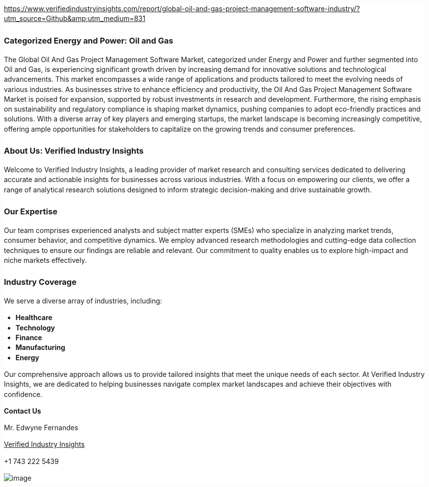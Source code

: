 </strong><a href="https://www.verifiedindustryinsights.com/report/global-oil-and-gas-project-management-software-industry/?utm_source=Github&amp;utm_medium=831">https://www.verifiedindustryinsights.com/report/global-oil-and-gas-project-management-software-industry/?utm_source=Github&amp;utm_medium=831</a>&nbsp;</p><h3>Categorized Energy and Power: Oil and Gas </h3><p>The Global Oil And Gas Project Management Software  Market, categorized under Energy and Power and further segmented into Oil and Gas, is experiencing significant growth driven by increasing demand for innovative solutions and technological advancements. This market encompasses a wide range of applications and products tailored to meet the evolving needs of various industries. As businesses strive to enhance efficiency and productivity, the Oil And Gas Project Management Software  Market is poised for expansion, supported by robust investments in research and development. Furthermore, the rising emphasis on sustainability and regulatory compliance is shaping market dynamics, pushing companies to adopt eco-friendly practices and solutions. With a diverse array of key players and emerging startups, the market landscape is becoming increasingly competitive, offering ample opportunities for stakeholders to capitalize on the growing trends and consumer preferences.</p><h3>About Us: Verified Industry Insights</h3><p>Welcome to Verified Industry Insights, a leading provider of market research and consulting services dedicated to delivering accurate and actionable insights for businesses across various industries. With a focus on empowering our clients, we offer a range of analytical research solutions designed to inform strategic decision-making and drive sustainable growth.</p><h3>Our Expertise</h3><p>Our team comprises experienced analysts and subject matter experts (SMEs) who specialize in analyzing market trends, consumer behavior, and competitive dynamics. We employ advanced research methodologies and cutting-edge data collection techniques to ensure our findings are reliable and relevant. Our commitment to quality enables us to explore high-impact and niche markets effectively.</p><h3>Industry Coverage</h3><p>We serve a diverse array of industries, including:</p><ul><li><strong>Healthcare</strong></li><li><strong>Technology</strong></li><li><strong>Finance</strong></li><li><strong>Manufacturing</strong></li><li><strong>Energy</strong></li></ul><p>Our comprehensive approach allows us to provide tailored insights that meet the unique needs of each sector. At Verified Industry Insights, we are dedicated to helping businesses navigate complex market landscapes and achieve their objectives with confidence.</p><p><strong>Contact Us</strong></p><p>Mr. Edwyne Fernandes</p><p><a href="https://www.verifiedindustryinsights.com/">Verified Industry Insights</a></p><p>+1 743 222 5439</p>
![image](https://github.com/user-attachments/assets/084629cb-6683-4ab3-bb4f-3a8417e27534)
